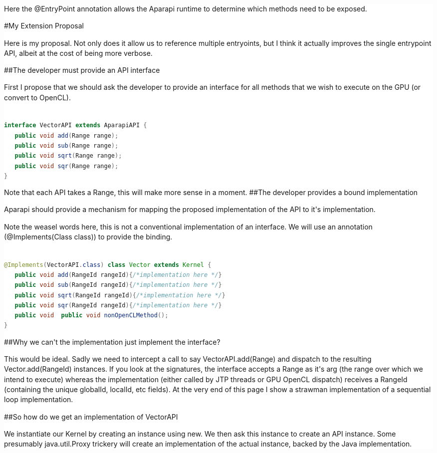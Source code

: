 Here the @EntryPoint annotation allows the Aparapi runtime to determine which methods need to be exposed.

#My Extension Proposal

Here is my proposal. Not only does it allow us to reference multiple entryoints, but I think it actually improves the single entrypoint API, albeit at the cost of being more verbose.

##The developer must provide an API interface

First I propose that we should ask the developer to provide an interface for all methods that we wish to execute on the GPU (or convert to OpenCL).

```java

interface VectorAPI extends AparapiAPI {
   public void add(Range range);
   public void sub(Range range);
   public void sqrt(Range range);
   public void sqr(Range range);
}
```

Note that each API takes a Range, this will make more sense in a moment.
##The developer provides a bound implementation

Aparapi should provide a mechanism for mapping the proposed implementation of the API to it's implementation.

Note the weasel words here, this is not a conventional implementation of an interface. We will use an annotation (@Implements(Class class)) to provide the binding.

```java

@Implements(VectorAPI.class) class Vector extends Kernel {
   public void add(RangeId rangeId){/*implementation here */}
   public void sub(RangeId rangeId){/*implementation here */}
   public void sqrt(RangeId rangeId){/*implementation here */}
   public void sqr(RangeId rangeId){/*implementation here */}
   public void  public void nonOpenCLMethod();
}
```

##Why we can't the implementation just implement the interface?

This would be ideal. Sadly we need to intercept a call to say VectorAPI.add(Range) and dispatch to the resulting Vector.add(RangeId) instances. If you look at the signatures, the interface accepts a Range as it's arg (the range over which we intend to execute) whereas the implementation (either called by JTP threads or GPU OpenCL dispatch) receives a RangeId (containing the unique globalId, localId, etc fields). At the very end of this page I show a strawman implementation of a sequential loop implementation.

##So how do we get an implementation of VectorAPI

We instantiate our Kernel by creating an instance using new. We then ask this instance to create an API instance. Some presumably java.util.Proxy trickery will create an implementation of the actual instance, backed by the Java implementation.
